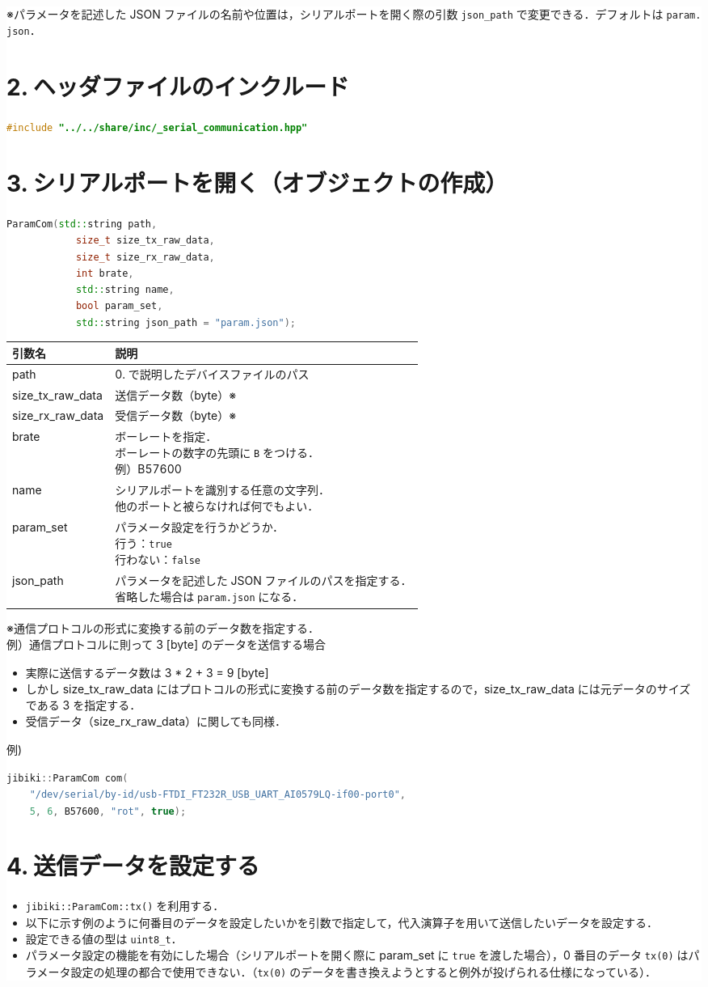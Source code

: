 ※パラメータを記述した JSON ファイルの名前や位置は，シリアルポートを開く際の引数 `json_path` で変更できる．デフォルトは `param.json`．

# 2. ヘッダファイルのインクルード
```C++
#include "../../share/inc/_serial_communication.hpp"
```

# 3. シリアルポートを開く（オブジェクトの作成）
```C++
ParamCom(std::string path,
            size_t size_tx_raw_data,
            size_t size_rx_raw_data,
            int brate,
            std::string name,
            bool param_set,
            std::string json_path = "param.json");
```
|引数名|説明|
|:-|:-|
|path|0. で説明したデバイスファイルのパス|
|size_tx_raw_data|送信データ数（byte）※|
|size_rx_raw_data|受信データ数（byte）※|
|brate|ボーレートを指定．<br>ボーレートの数字の先頭に `B` をつける．<br>例）B57600|
|name|シリアルポートを識別する任意の文字列．<br>他のポートと被らなければ何でもよい．|
|param_set|パラメータ設定を行うかどうか．<br>行う：`true`<br>行わない：`false`|
|json_path|パラメータを記述した JSON ファイルのパスを指定する．<br>省略した場合は `param.json` になる．|

※通信プロトコルの形式に変換する前のデータ数を指定する．<br>
例）通信プロトコルに則って 3 [byte] のデータを送信する場合
* 実際に送信するデータ数は 3 * 2 + 3 = 9 [byte]
* しかし size_tx_raw_data にはプロトコルの形式に変換する前のデータ数を指定するので，size_tx_raw_data には元データのサイズである 3 を指定する．
* 受信データ（size_rx_raw_data）に関しても同様．

例)

```C++
jibiki::ParamCom com(
    "/dev/serial/by-id/usb-FTDI_FT232R_USB_UART_AI0579LQ-if00-port0",
    5, 6, B57600, "rot", true);
```

# 4. 送信データを設定する
* `jibiki::ParamCom::tx()` を利用する．
* 以下に示す例のように何番目のデータを設定したいかを引数で指定して，代入演算子を用いて送信したいデータを設定する．
* 設定できる値の型は `uint8_t`．
* パラメータ設定の機能を有効にした場合（シリアルポートを開く際に param_set に `true` を渡した場合），0 番目のデータ `tx(0)` はパラメータ設定の処理の都合で使用できない．（`tx(0)` のデータを書き換えようとすると例外が投げられる仕様になっている）．

